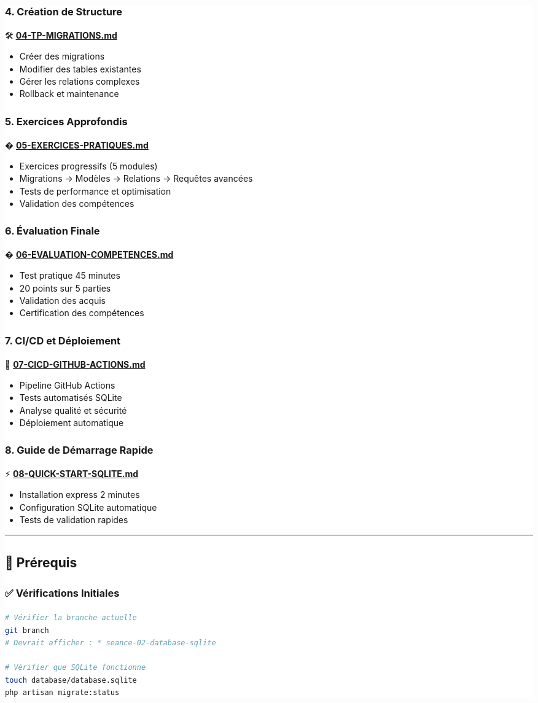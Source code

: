 ### **4. Création de Structure**
🛠️ **[04-TP-MIGRATIONS.md](04-TP-MIGRATIONS.md)**
- Créer des migrations
- Modifier des tables existantes
- Gérer les relations complexes
- Rollback et maintenance

### **5. Exercices Approfondis**
� **[05-EXERCICES-PRATIQUES.md](05-EXERCICES-PRATIQUES.md)**
- Exercices progressifs (5 modules)
- Migrations → Modèles → Relations → Requêtes avancées
- Tests de performance et optimisation
- Validation des compétences

### **6. Évaluation Finale**
� **[06-EVALUATION-COMPETENCES.md](06-EVALUATION-COMPETENCES.md)**
- Test pratique 45 minutes
- 20 points sur 5 parties
- Validation des acquis
- Certification des compétences

### **7. CI/CD et Déploiement**
🚀 **[07-CICD-GITHUB-ACTIONS.md](07-CICD-GITHUB-ACTIONS.md)**
- Pipeline GitHub Actions
- Tests automatisés SQLite
- Analyse qualité et sécurité
- Déploiement automatique

### **8. Guide de Démarrage Rapide**
⚡ **[08-QUICK-START-SQLITE.md](08-QUICK-START-SQLITE.md)**
- Installation express 2 minutes
- Configuration SQLite automatique
- Tests de validation rapides

---

## 🚀 Prérequis

### **✅ Vérifications Initiales**

```bash
# Vérifier la branche actuelle
git branch
# Devrait afficher : * seance-02-database-sqlite

# Vérifier que SQLite fonctionne
touch database/database.sqlite
php artisan migrate:status
```
